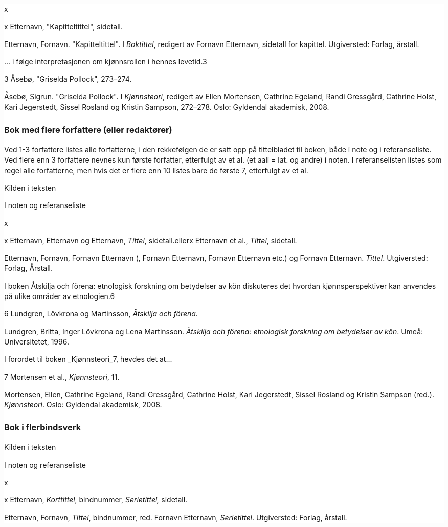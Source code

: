 x

x Etternavn, "Kapitteltittel", sidetall.

Etternavn, Fornavn. "Kapitteltittel". I _Boktittel_, redigert av Fornavn Etternavn, sidetall for kapittel. Utgiversted: Forlag, årstall.

... i følge interpretasjonen om kjønnsrollen i hennes levetid.3

3 Åsebø, "Griselda Pollock", 273–274.

Åsebø, Sigrun. "Griselda Pollock". I _Kjønnsteori_, redigert av Ellen Mortensen, Cathrine Egeland, Randi Gressgård, Cathrine Holst, Kari Jegerstedt, Sissel Rosland og Kristin Sampson, 272–278. Oslo: Gyldendal akademisk, 2008.

### Bok med flere forfattere (eller redaktører)

Ved 1-3 forfattere listes alle forfatterne, i den rekkefølgen de er satt opp på tittelbladet til boken, både i note og i referanseliste. Ved flere enn 3 forfattere nevnes kun første forfatter, etterfulgt av et al. (et aali = lat. og andre) i noten. I referanselisten listes som regel alle forfatterne, men hvis det er flere enn 10 listes bare de første 7, etterfulgt av et al.

Kilden i teksten

I noten og referanseliste

x

x Etternavn, Etternavn og Etternavn, _Tittel_, sidetall.ellerx Etternavn et al., _Tittel_, sidetall.

Etternavn, Fornavn, Fornavn Etternavn (, Fornavn Etternavn, Fornavn Etternavn etc.) og Fornavn Etternavn. _Tittel_. Utgiversted: Forlag, Årstall.

I boken Åtskilja och förena: etnologisk forskning om betydelser av kön diskuteres det hvordan kjønnsperspektiver kan anvendes på ulike områder av etnologien.6

6 Lundgren, Lövkrona og Martinsson, _Åtskilja och förena_.

Lundgren, Britta, Inger Lövkrona og Lena Martinsson. _Åtskilja och förena: etnologisk forskning om betydelser av kön_. Umeå: Universitetet, 1996.

I forordet til boken _Kjønnsteori_7, hevdes det at...

7 Mortensen et al., _Kjønnsteori_, 11.

Mortensen, Ellen, Cathrine Egeland, Randi Gressgård, Cathrine Holst, Kari Jegerstedt, Sissel Rosland og Kristin Sampson (red.). _Kjønnsteori_. Oslo: Gyldendal akademisk, 2008.

### Bok i flerbindsverk

Kilden i teksten

I noten og referanseliste

x

x Etternavn, _Korttittel_, bindnummer, _Serietittel,_ sidetall.

Etternavn, Fornavn, _Tittel_, bindnummer, red. Fornavn Etternavn, _Serietittel_. Utgiversted: Forlag, årstall.
